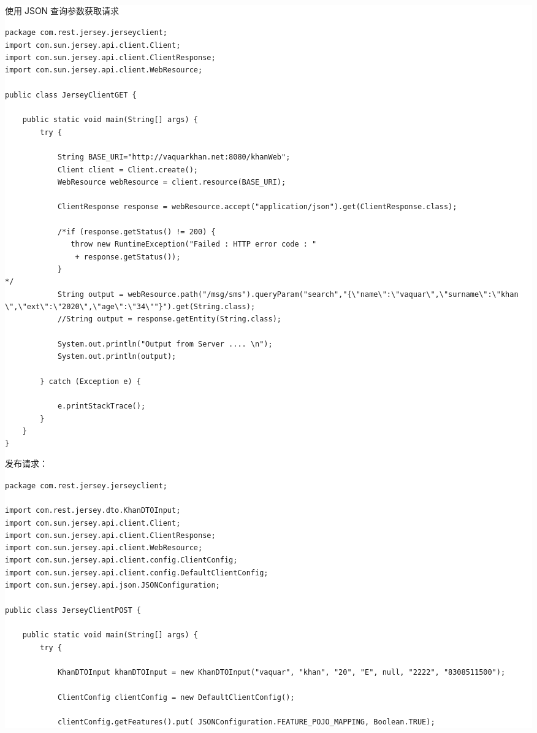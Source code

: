 使用 JSON 查询参数获取请求

```
package com.rest.jersey.jerseyclient;
import com.sun.jersey.api.client.Client;
import com.sun.jersey.api.client.ClientResponse;
import com.sun.jersey.api.client.WebResource;

public class JerseyClientGET {

    public static void main(String[] args) {
        try {               

            String BASE_URI="http://vaquarkhan.net:8080/khanWeb";               
            Client client = Client.create();    
            WebResource webResource = client.resource(BASE_URI);

            ClientResponse response = webResource.accept("application/json").get(ClientResponse.class);

            /*if (response.getStatus() != 200) {
               throw new RuntimeException("Failed : HTTP error code : "
                + response.getStatus());
            }
*/
            String output = webResource.path("/msg/sms").queryParam("search","{\"name\":\"vaquar\",\"surname\":\"khan\",\"ext\":\"2020\",\"age\":\"34\""}").get(String.class);
            //String output = response.getEntity(String.class);

            System.out.println("Output from Server .... \n");
            System.out.println(output);                         

        } catch (Exception e) {

            e.printStackTrace();    
        }    
    }    
} 
```

发布请求：

```
package com.rest.jersey.jerseyclient;

import com.rest.jersey.dto.KhanDTOInput;
import com.sun.jersey.api.client.Client;
import com.sun.jersey.api.client.ClientResponse;
import com.sun.jersey.api.client.WebResource;
import com.sun.jersey.api.client.config.ClientConfig;
import com.sun.jersey.api.client.config.DefaultClientConfig;
import com.sun.jersey.api.json.JSONConfiguration;

public class JerseyClientPOST {

    public static void main(String[] args) {
        try {

            KhanDTOInput khanDTOInput = new KhanDTOInput("vaquar", "khan", "20", "E", null, "2222", "8308511500");                      

            ClientConfig clientConfig = new DefaultClientConfig();

            clientConfig.getFeatures().put( JSONConfiguration.FEATURE_POJO_MAPPING, Boolean.TRUE);

```